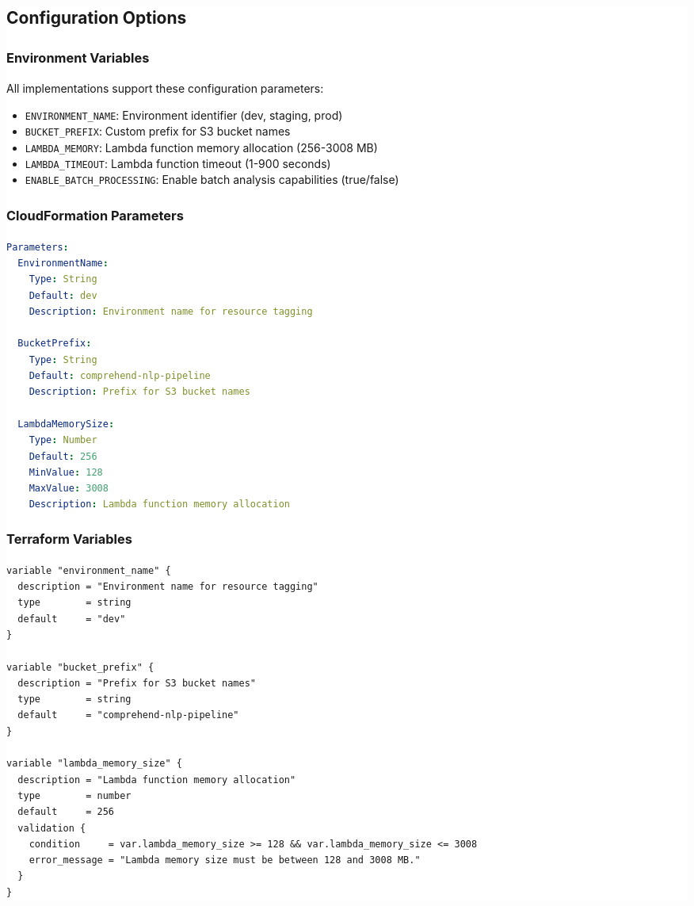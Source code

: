 ## Configuration Options

### Environment Variables

All implementations support these configuration parameters:

- `ENVIRONMENT_NAME`: Environment identifier (dev, staging, prod)
- `BUCKET_PREFIX`: Custom prefix for S3 bucket names
- `LAMBDA_MEMORY`: Lambda function memory allocation (256-3008 MB)
- `LAMBDA_TIMEOUT`: Lambda function timeout (1-900 seconds)
- `ENABLE_BATCH_PROCESSING`: Enable batch analysis capabilities (true/false)

### CloudFormation Parameters

```yaml
Parameters:
  EnvironmentName:
    Type: String
    Default: dev
    Description: Environment name for resource tagging
  
  BucketPrefix:
    Type: String
    Default: comprehend-nlp-pipeline
    Description: Prefix for S3 bucket names
  
  LambdaMemorySize:
    Type: Number
    Default: 256
    MinValue: 128
    MaxValue: 3008
    Description: Lambda function memory allocation
```

### Terraform Variables

```hcl
variable "environment_name" {
  description = "Environment name for resource tagging"
  type        = string
  default     = "dev"
}

variable "bucket_prefix" {
  description = "Prefix for S3 bucket names"
  type        = string
  default     = "comprehend-nlp-pipeline"
}

variable "lambda_memory_size" {
  description = "Lambda function memory allocation"
  type        = number
  default     = 256
  validation {
    condition     = var.lambda_memory_size >= 128 && var.lambda_memory_size <= 3008
    error_message = "Lambda memory size must be between 128 and 3008 MB."
  }
}
```
